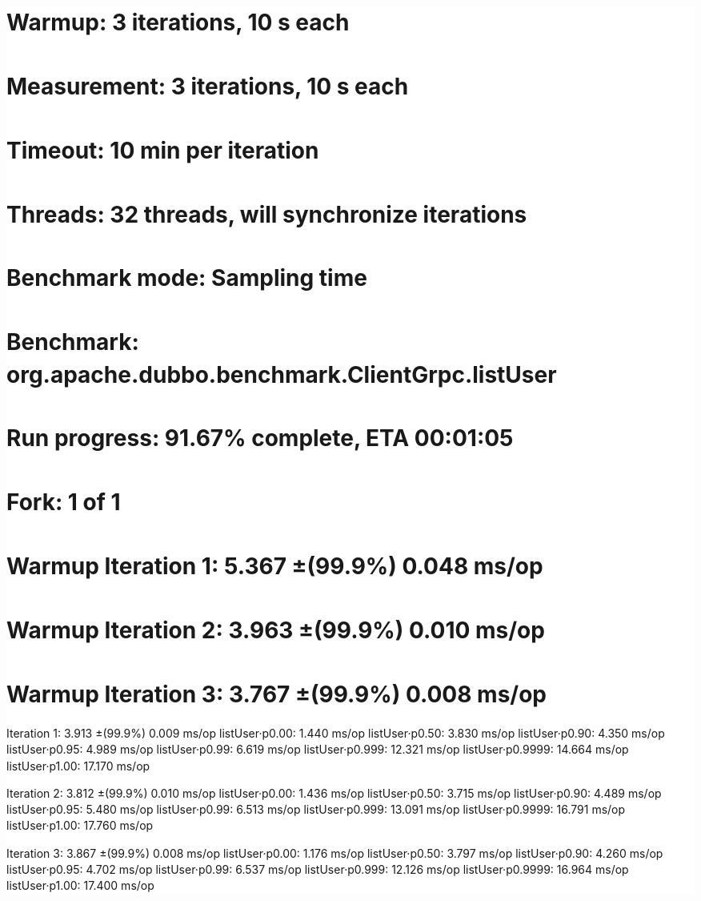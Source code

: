 # Warmup: 3 iterations, 10 s each
# Measurement: 3 iterations, 10 s each
# Timeout: 10 min per iteration
# Threads: 32 threads, will synchronize iterations
# Benchmark mode: Sampling time
# Benchmark: org.apache.dubbo.benchmark.ClientGrpc.listUser

# Run progress: 91.67% complete, ETA 00:01:05
# Fork: 1 of 1
# Warmup Iteration   1: 5.367 ±(99.9%) 0.048 ms/op
# Warmup Iteration   2: 3.963 ±(99.9%) 0.010 ms/op
# Warmup Iteration   3: 3.767 ±(99.9%) 0.008 ms/op
Iteration   1: 3.913 ±(99.9%) 0.009 ms/op
                 listUser·p0.00:   1.440 ms/op
                 listUser·p0.50:   3.830 ms/op
                 listUser·p0.90:   4.350 ms/op
                 listUser·p0.95:   4.989 ms/op
                 listUser·p0.99:   6.619 ms/op
                 listUser·p0.999:  12.321 ms/op
                 listUser·p0.9999: 14.664 ms/op
                 listUser·p1.00:   17.170 ms/op

Iteration   2: 3.812 ±(99.9%) 0.010 ms/op
                 listUser·p0.00:   1.436 ms/op
                 listUser·p0.50:   3.715 ms/op
                 listUser·p0.90:   4.489 ms/op
                 listUser·p0.95:   5.480 ms/op
                 listUser·p0.99:   6.513 ms/op
                 listUser·p0.999:  13.091 ms/op
                 listUser·p0.9999: 16.791 ms/op
                 listUser·p1.00:   17.760 ms/op

Iteration   3: 3.867 ±(99.9%) 0.008 ms/op
                 listUser·p0.00:   1.176 ms/op
                 listUser·p0.50:   3.797 ms/op
                 listUser·p0.90:   4.260 ms/op
                 listUser·p0.95:   4.702 ms/op
                 listUser·p0.99:   6.537 ms/op
                 listUser·p0.999:  12.126 ms/op
                 listUser·p0.9999: 16.964 ms/op
                 listUser·p1.00:   17.400 ms/op
